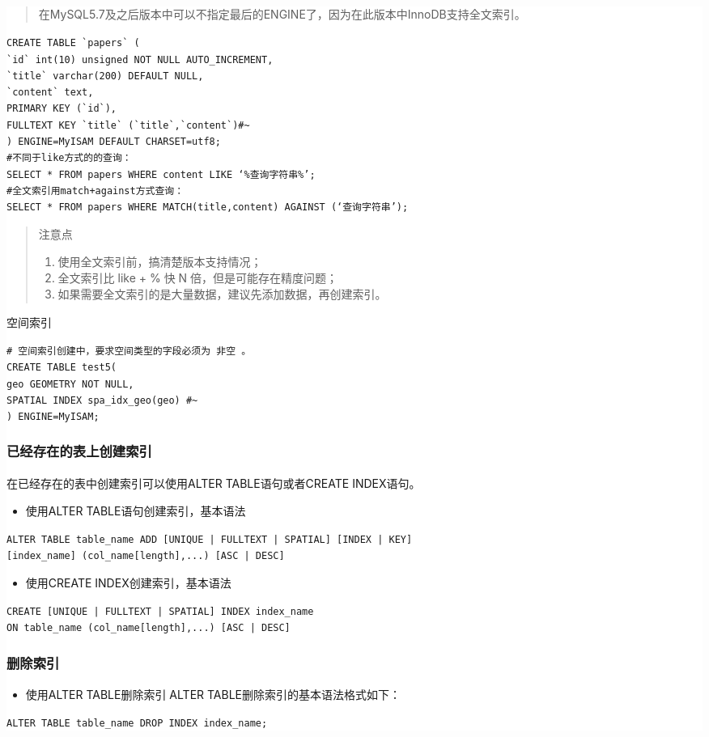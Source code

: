 > 在MySQL5.7及之后版本中可以不指定最后的ENGINE了，因为在此版本中InnoDB支持全文索引。

~~~mysql
CREATE TABLE `papers` (
`id` int(10) unsigned NOT NULL AUTO_INCREMENT,
`title` varchar(200) DEFAULT NULL,
`content` text,
PRIMARY KEY (`id`),
FULLTEXT KEY `title` (`title`,`content`)#~
) ENGINE=MyISAM DEFAULT CHARSET=utf8;
#不同于like方式的的查询：
SELECT * FROM papers WHERE content LIKE ‘%查询字符串%’;
#全文索引用match+against方式查询：
SELECT * FROM papers WHERE MATCH(title,content) AGAINST (‘查询字符串’);
~~~

> 注意点 
>
> 1. 使用全文索引前，搞清楚版本支持情况； 
> 2. 全文索引比 like + % 快 N 倍，但是可能存在精度问题； 
> 3. 如果需要全文索引的是大量数据，建议先添加数据，再创建索引。

空间索引

~~~mysql
# 空间索引创建中，要求空间类型的字段必须为 非空 。
CREATE TABLE test5(
geo GEOMETRY NOT NULL,
SPATIAL INDEX spa_idx_geo(geo) #~
) ENGINE=MyISAM;
~~~

### 已经存在的表上创建索引

在已经存在的表中创建索引可以使用ALTER TABLE语句或者CREATE INDEX语句。

* 使用ALTER TABLE语句创建索引，基本语法

~~~mysql
ALTER TABLE table_name ADD [UNIQUE | FULLTEXT | SPATIAL] [INDEX | KEY]
[index_name] (col_name[length],...) [ASC | DESC]
~~~

* 使用CREATE INDEX创建索引，基本语法

~~~mysql
CREATE [UNIQUE | FULLTEXT | SPATIAL] INDEX index_name
ON table_name (col_name[length],...) [ASC | DESC]
~~~

###  删除索引

* 使用ALTER TABLE删除索引 ALTER TABLE删除索引的基本语法格式如下：

~~~mysql
ALTER TABLE table_name DROP INDEX index_name;
~~~
